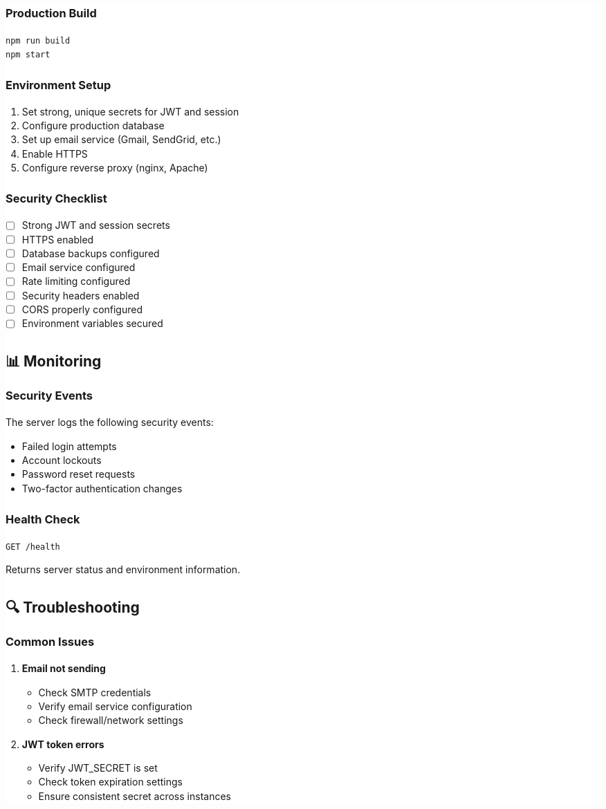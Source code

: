 ### Production Build
```bash
npm run build
npm start
```

### Environment Setup
1. Set strong, unique secrets for JWT and session
2. Configure production database
3. Set up email service (Gmail, SendGrid, etc.)
4. Enable HTTPS
5. Configure reverse proxy (nginx, Apache)

### Security Checklist
- [ ] Strong JWT and session secrets
- [ ] HTTPS enabled
- [ ] Database backups configured
- [ ] Email service configured
- [ ] Rate limiting configured
- [ ] Security headers enabled
- [ ] CORS properly configured
- [ ] Environment variables secured

## 📊 Monitoring

### Security Events
The server logs the following security events:
- Failed login attempts
- Account lockouts
- Password reset requests
- Two-factor authentication changes

### Health Check
```
GET /health
```

Returns server status and environment information.

## 🔍 Troubleshooting

### Common Issues

1. **Email not sending**
   - Check SMTP credentials
   - Verify email service configuration
   - Check firewall/network settings

2. **JWT token errors**
   - Verify JWT_SECRET is set
   - Check token expiration settings
   - Ensure consistent secret across instances
